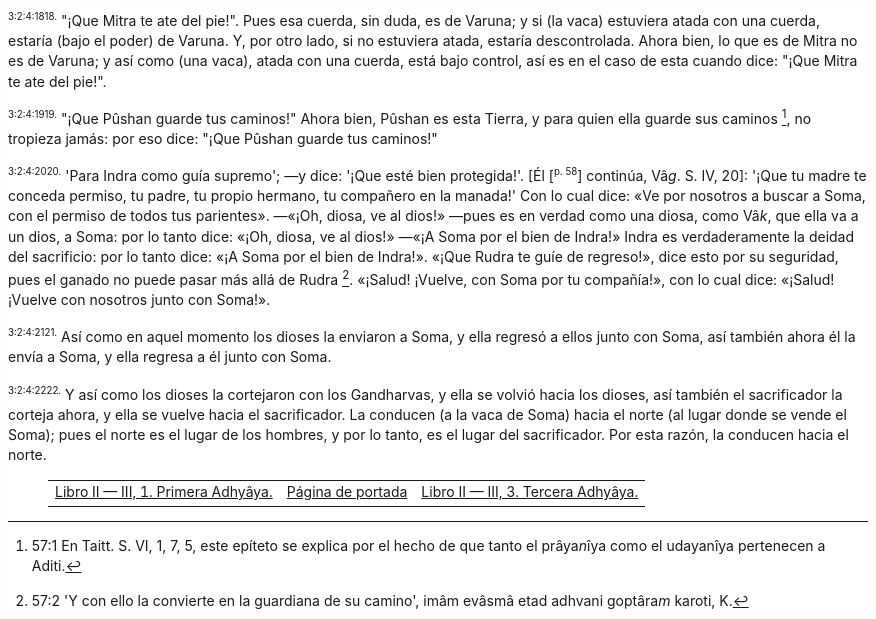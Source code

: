 <span id="v3_2_4_1818"><sup><small>3:2:4:1818.</small></sup></span> "¡Que Mitra te ate del pie!". Pues esa cuerda, sin duda, es de Varuna; y si (la vaca) estuviera atada con una cuerda, estaría (bajo el poder) de Varuna. Y, por otro lado, si no estuviera atada, estaría descontrolada. Ahora bien, lo que es de Mitra no es de Varuna; y así como (una vaca), atada con una cuerda, está bajo control, así es en el caso de esta cuando dice: "¡Que Mitra te ate del pie!".

<span id="v3_2_4_1919"><sup><small>3:2:4:1919.</small></sup></span> "¡Que Pûshan guarde tus caminos!" Ahora bien, Pûshan es esta Tierra, y para quien ella guarde sus caminos [^155], no tropieza jamás: por eso dice: "¡Que Pûshan guarde tus caminos!"

<span id="v3_2_4_2020"><sup><small>3:2:4:2020.</small></sup></span> 'Para Indra como guía supremo'; —y dice: '¡Que esté bien protegida!'. \[Él <span id="p58">[<sup><small>p. 58</small></sup>]</span> continúa, Vâ<i>g</i>. S. IV, 20\]: '¡Que tu madre te conceda permiso, tu padre, tu propio hermano, tu compañero en la manada!' Con lo cual dice: «Ve por nosotros a buscar a Soma, con el permiso de todos tus parientes». —«¡Oh, diosa, ve al dios!» —pues es en verdad como una diosa, como Vâ<i>k</i>, que ella va a un dios, a Soma: por lo tanto dice: «¡Oh, diosa, ve al dios!» —«¡A Soma por el bien de Indra!» Indra es verdaderamente la deidad del sacrificio: por lo tanto dice: «¡A Soma por el bien de Indra!». «¡Que Rudra te guíe de regreso!», dice esto por su seguridad, pues el ganado no puede pasar más allá de Rudra [^156]. «¡Salud! ¡Vuelve, con Soma por tu compañía!», con lo cual dice: «¡Salud! ¡Vuelve con nosotros junto con Soma!».

<span id="v3_2_4_2121"><sup><small>3:2:4:2121.</small></sup></span> Así como en aquel momento los dioses la enviaron a Soma, y ​​ella regresó a ellos junto con Soma, así también ahora él la envía a Soma, y ​​ella regresa a él junto con Soma.

<span id="v3_2_4_2222"><sup><small>3:2:4:2222.</small></sup></span> Y así como los dioses la cortejaron con los Gandharvas, y ella se volvió hacia los dioses, así también el sacrificador la corteja ahora, y ella se vuelve hacia el sacrificador. La conducen (a la vaca de Soma) hacia el norte (al lugar donde se vende el Soma); pues el norte es el lugar de los hombres, y por lo tanto, es el lugar del sacrificador. Por esta razón, la conducen hacia el norte.

<figure class="table chapter-navigator">
  <table>
    <tbody>
      <tr>
        <td>
        <a href="/es/book/Hinduism/The_Satapatha_Brahmana/Book_2_3_1">
          <span class="mdi mdi-arrow-left-drop-circle"></span><span class="pl-2">Libro II — III, 1. Primera Adhyâya.</span>
        </a>
        </td>
        <td>
        <a href="/es/book/Hinduism/The_Satapatha_Brahmana">
          <span class="mdi mdi-book-open-variant"></span><span class="pl-2">Página de portada</span>
        </a>
        </td>
        <td>
        <a href="/es/book/Hinduism/The_Satapatha_Brahmana/Book_2_3_3">
          <span class="pr-2">Libro II — III, 3. Tercera Adhyâya.</span><span class="mdi mdi-arrow-right-drop-circle"></span>
        </a>
        </td>
      </tr>
    </tbody>
  </table>
</figure>


[^75]: 25:1 Saishâ mîmâ<i>m</i>saiva, 'Esto, sin embargo, es mera especulación', recensión de Kâ<i>n</i>va.
[^76]: 25:2 Véase I, 2, 5, 14, con nota. El sacrificio representa al sacrificador mismo, y así se asegura de ofrecer su Ser completo, obteniendo un nuevo Ser divino y un lugar entre los inmortales.
[^77]: 26:1 Las dos pieles se unen por los lados interiores y se estiran sobre el suelo mediante alfileres de madera clavados en el suelo y atravesados ​​por agujeros a lo largo del borde de las pieles; las partes peludas de estas últimas quedan afuera (arriba y abajo). En la parte trasera se sujetan mediante una correa que pasa por los agujeros y se ata formando un lazo.
[^78]: 26:2 Yâny eva babhrû<i>n</i>iva harî<i>n</i>i. El texto de Kâ<i>n</i>va dice: Yâny eva madhye babhrû<i>n</i>i vâ harî<i>n</i>i vâ, 'aquellos en el centro (o entre el negro y el blanco) que son marrones o amarillos (grises)'.
[^79]: 26:3 Según Kâty. VII, 3, 21, parece que las dos patas traseras, o una de ellas, deben doblarse (en la articulación) y coserse por debajo. Por otro lado, según los Sutras del Yagus Negro, la pata delantera derecha se dobla por debajo.
[^80]: 26:4 Según los Sutras del Yagus Negro, debe tocar simultáneamente, en la pág. 27, el cabello blanco con el pulgar y el negro con el índice. Véase Taitt, S. I, 2, 2 (vol. i, pág. 297).
[^82]: 27:1 Sreyâm sam vâ esha upâdhirohati yo humanyah san yag ñ am upâdhirohati. Revisión del lienzo.
[^83]: 29:1 Torcido y trenzado se expresa aquí con el mismo término 's<i>ri</i>sh<i>t</i>a'.
[^84]: 29:2 Literalmente, pero ahora (siendo eso) de (él) el consagrado, (es eso) de Soma.
[^85]: 29:3 Con su prenda superior, o, según otros, con un turbante. Kay. VII, 3, 28 scholl.
[^86]: 30:1 Los Mâdhyandinas ataban el cuerno al extremo sin tejer (thrum, da<i>s</i>â) de la prenda inferior, que se metía por dentro (párrafo 13) y luego colgaba por delante. Los Kâ<i>n</i>vas, por otro lado, lo ataban al dobladillo de la prenda superior (texto uttarasi<i>k</i>e! Kâ<i>n</i>va); cf. Kâty. VII, 3, 29 scholl.
[^87]: 31:1 Yoshâ vâ iya<i>m</i> vâg yad ena<i>m</i> na yuvitâ. El Dictado de San Petersburgo (sv yu) lo interpreta de otra manera: «Que Vâ<i>k</i> es en realidad una mujer, puesto que no desea atraerlo hacia sí (es decir, puesto que no quiere que se acerque a ella)». Sâya<i>n</i>a, por otro lado, lo explica elípticamente: «Puesto que ella no se ha unido a él (no se puede depositar ninguna confianza en ella)». El texto Kâ<i>n</i>va dice: Ta u ha devâ bibhayâ<i>m</i> <i>k</i>akrur yoshâ vâ iyam iti yad vâ enam na yuvîteti. Tal vez en nuestro pasaje también deberíamos leer 'yuvîta' (como lo propone Delbrück, Syntact. Forschungen III, p. 79), y traducir, 'En verdad que Vâ<i>k</i> es una mujer: (es de temer) que ella \[o, es de esperar que ella no lo hará\] lo seduzca \[a saber, de modo que Ya<i>g</i><i>ñ</i>a también caiga en la parte de los Asuras\];' 'Dass sie ihn nur nicht an sich fesselt!' Para construcciones elípticas similares con yad y el optativo, véanse los párrafos [26](Book_2_3_2#v3_2_1_26) y [27](Book_2_3_2#v3_2_1_27); y II, 2, 4, 3 \['Dass er mich nur nicht auffrisst!'\]; [IV, 3, 5, 3](Book_2_4_3#v4_3_5_3) ('Dass uns nur die Rakshas nichts zu Leide thun!'); [IV, 6, 9, 1](Book_2_4_6#v4_6_9_1). Uno esperaría un 'iti' aquí.
[^88]: 31:2 Y por tanto no se requiere que se tome de ella la porción de los sacerdotes, etc.
[^89]: 31:3 Según Sâya<i>n</i>a, «He 'lavo» significa «He 'rayo (es decir, ho, los rencorosos (enemigos)»!», que los asuras no pudieron pronunciar correctamente. Sin embargo, el texto de Kâ<i>n</i>va dice: te hâttavâ<i>k</i>o 'surâ hailo haila ity etâ<i>m</i> ha vâ<i>k</i>a<i>m</i> vadanta<i>h</i> parâbabhûvu<i>h</i>; (? i, e. He p. 32 ilâ, «ho, habla».) Una tercera versión de este pasaje parece ser mencionada en el Mahâbhâshya (Kielh.), p. 2.
[^90]: 32:1 Compárese la leyenda correspondiente sobre Ya<i>g</i><i>ñ</i>a y Dakshi<i>n</i>â (honorario de los sacerdotes), Taitt. S. VI, 1, 3, 6.
[^91]: 32:2 'Ya<i>g</i><i>ñ</i>asya <i>s</i>îrshan;' uno esperaría 'k<i>ri</i>sh<i>n</i>a(sâra)sya <i>s</i>îrshan'. El Taitt. S. dice 'tâm m<i>ri</i>geshu ny adadhât'.
[^92]: 33:1 En el texto Kâ<i>n</i>va 'ata<i>h</i> (con ello)' se refiere a la cabeza del sacrificador,—sa ya<i>k</i> <i>kh</i>irasta upasp<i>ri</i><i>s</i>aty ato vâ enâm etad agre pravi<i>s</i>an pravi<i>s</i>aty ato vâ agre <i>g</i>âyamâno <i>g</i>âyate tasmâ<i>k</i> <i>kh</i>irasta upaspri<i>s</i>ati.
[^93]: 33:2 Apâsyan mrityet = apaga<i>k</i><i>kh</i>an m<i>ri</i>tim prâpnuyât, Sây.—? apâsyet, 'lo forzaba a salir y moría'. El texto del Kâ<i>n</i>va simplemente tiene 'ayam m<i>ri</i>tyet (!)'.
[^94]: 34:1 Es decir, el vientre del que nace (el sacrificador).
[^95]: 34:2 II, 1, 3, 25.
[^96]: 34:3 Es decir, al murmurar las fórmulas mencionadas arriba, [III, 2, 1, 5](Book_2_3_2#v3_2_1_5) seq.
[^97]: 35:1 O bien, lo pone en sí mismo, lo encierra dentro de sí mismo.
[^98]: 35:2 Es decir, alguien distinto del Adhvaryu, a saber, el Pratiprasthât<i>ri</i> o alguna otra persona, Kâty. VII, 4, 11 scholl.
[^99]: 35:3 Es decir, en la medida en que pueda ser de origen Rakshas
[^100]: 35:4 A saber, el crimen de brahmanicidio (brahmahatyâ).
[^101]: 36:1 El profesor Whitney (American Journal of Philology, III, p. 402) propone interpretar yopaya aquí en el sentido de «obstruir, bloquear o cerrar el paso». Comenta: «No es fácil comprender cómo la instalación de un poste debería «borrar las huellas»». No tengo conocimiento de que alguien haya supuesto que fue mediante la «instalación» del poste que se borraron las huellas del sacrificio. De lo que sigue —«Recogieron el sacrificio»— me parece bastante claro que nuestro autor, en cualquier caso, conecta «yopaya» con la raíz yu, mezclar, remover y, por lo tanto, borrar las huellas mezclándolas con el suelo o esparciéndolas. Este causativo evidentemente ya no era una forma viva, sino que se recurrió a él con fines etimológicos.
[^102]: 36:2 O, quizás, Recogieron el sacrificio de la misma manera que se ha recogido este sacrificio (presente). Véase, sin embargo, el pasaje correspondiente [III, 2, 2, 29](Book_2_3_2#v3_2_2_29); [4, 3, 16](Book_2_3_4#v3_4_3_16). El texto de Kâ<i>n</i>va es más claro: Ta<i>m</i> yathâ yatharshayo ya<i>g</i><i>ñ</i>a<i>m</i> samabhara<i>m</i>s tathâya<i>m</i> ya<i>g</i><i>ñ</i>a<i>h</i> sambh<i>ri</i>to yatho vai tad <i>ri</i>shayo ya<i>g</i><i>ñ</i>am samabharann ​​evam u vâ esha etad ya<i>g</i><i>ñ</i>a<i>m</i> sambharati yo dîkshate.
[^103]: 37:1 «Tras señalar algunas estrellas [nakshatrâ<i>n</i>i dar<i>s</i>ayitvâ\]», recensión de Kâ<i>n</i>va. Cf. Taitt. S. VI, 1, 4, 4, «cuando las estrellas han salido, rompe el silencio diciendo: “¡Preparad la comida rápida!”».
[^104]: 37:2 Es decir, el consumo de la comida rápida, que consiste principalmente de leche, toma, por así decirlo, el lugar del Agnihotra, o sacrificio de la tarde y la mañana, que no se le permite realizar durante el tiempo de su consagración.
[^105]: 38:1 Es decir, el mandato “¡Preparad la comida rápida!”, que de hecho se lee tres veces en el texto del Kâ<i>n</i>va, donde la disposición de estos párrafos es mucho más clara.
[^106]: 38:2 Así dice Sây. 'ato 'nyena, bhûr bhuva<i>h</i> suvar ityanena' (MS. 10 657). El Dr. Lindner hace referencia a ata<i>h</i> a Agni. El texto de Kâ<i>n</i>va comienza el pasaje, correspondiente a los párrafos 7 y 8: 'So 'gnim îkshamâ<i>n</i>o vis<i>ri</i><i>g</i>ate vrata<i>m</i> kri<i>n</i>uta (tres veces) etad vâ etasya havir esha ya<i>g</i><i>ñ</i>o yad vratam'.
[^107]: 38:3 Es decir, las palabras 'Agni es el Brahman'.
[^108]: 38:4 Es decir, porque 'el Brahman (neut.) es la verdad (o esencia, satyam)', dice.
[^109]: 38:5 Es decir, árboles de los cuales se obtienen los utensilios para los sacrificios, la leña, la estaca del sacrificio, etc.
[^110]: 39:1 Manoyu<i>g</i> (?), 'unido mentalmente', es decir, que tiene pensamientos para su equipo.
[^111]: 39:2 Cf. [párrafo 18](Book_2_3_2#v3_2_2_18).
[^112]: 40:1 Anvârabdha tiene aquí el significado sacrificial habitual de 'agarrado (por detrás)', con quizás algo de 'tomado (como medicina = einnehmen)'. Así, al invocar el Idâ, el sacrificador debe tocar (anv-ârabh) el Idâ por detrás, manteniendo así su conexión e identificándose con el sacrificio. Cf. parte i, pág. 228, nota 1; y [III, 2, 4, 15](Book_2_3_2#v3_2_4_15). Por lo tanto, el autor, haciendo uso del término sugerido por aquellos a quienes critica, argumenta que como ambos tipos de material ya han sido utilizados y, por lo tanto, tocados (anvârabdha) por él en el Sacrificio de Luna Nueva y Luna Llena (Sâya<i>n</i>a), por lo tanto, han sido tomados posesión por él. Es posible, aunque poco probable, que el verbo pueda referirse aquí al anvârambha<i>n</i>îyâ ish<i>t</i>i, —o ceremonia preliminar de la primera ejecución del Sacrificio de Luna Nueva y Luna Llena—, con el cual el uso actual de estos cereales, en ese caso, se identificaría, como el de la leche de vrata lo fue con el Agnihotra (cf. [párrafo 7](Book_2_3_2#v3_2_2_7) arriba). El texto del Kâ<i>n</i>va tiene en cambio el verbo â-rabh, yathâ havishârabdhena bhisha<i>g</i>yed ity evam etat.
[^113]: 40:2 Es decir, aunque la restauración podría deberse a las propiedades medicinales de algunos de esos ingredientes, podría atribuirse a la leche.
[^114]: 41:1 Sâya<i>n</i>a entiende que esto significa que, como la consumación del sacrificio es deseable por encima de todo, en caso de enfermedad uno debería curarla con cualquiera de esas drogas sin que se tomen (anvârabdha) sacrificialmente, o como parte de la ejecución del sacrificio.
[^115]: 41:2 Según el texto Kâ<i>n</i>va, el sacrificador primero se lava (nenikte) y luego bebe agua (â<i>k</i>âmati); y habiendo bebido la leche del ayuno, toca el agua (apa upasp<i>ri</i><i>s</i>ati).
[^116]: 41:3 O, tal vez, meditamos en la inteligencia divina, la más misericordiosa.'
[^117]: 41:4 Ya<i>g</i><i>ñ</i>avâhasam ('que trae o porta adoración'); así también Taitt. S. I, 2, 2. El texto de Kâ<i>n</i>va dice vi<i>s</i>vadhâyasam, 'que todo lo nutre, todo lo sustenta'.
[^118]: 42:1 Véase [p. 39](#p39), nota [^110]. El texto de Kâ<i>n</i>va aquí identifica nuevamente a las divinidades a las que se refiere el texto con los aires vitales.
[^119]: 42:2 Habiendo comido y tocado agua, se acaricia el vientre (udaram abhim<i>ri</i><i>s</i>ate), Kâ<i>n</i>v. El texto de Kâ<i>n</i>va deja el significado bastante claro: Uta vai tîvra<i>m</i> vratam bhavati tat kshudrataram asad iti vopotsi<i>ñ</i><i>k</i>aty, alpa<i>m</i> vâ bhavati tad bhûyaskâmyopotsi<i>ñ</i><i>k</i>ati.
[^120]: 43:1 No se debe añadir otra leche fresca a la obtenida con un solo ordeño de la vaca vratadughâ (de ordeño rápido) (Kâty. VII, 4, 29); pero se debe murmurar la fórmula anterior para evitar cualquier consecuencia negativa derivada de una posible infracción secreta de esta regla por parte de quien entrega la leche al sacrificador. El Dr. Lindner interpreta upotsi<i>k</i> en el sentido de 'derramar', pero no encuentro ninguna autoridad para esta traducción, que ni la preparación upa ni abhi (en el equivalente abhyutsi<i>k</i>) parecen admitir.
[^121]: 43:2 Véase [p. 10](Book_2_3_1#p10), nota [4](Book_2_3_1#fn40).
[^122]: 43:3 Ubhaya <i>m</i> vā ata ety âpa<i>s</i>a reta<i>s</i>a; A la edad de cuatro años Eva pudo pragâm.
[^123]: 45:1 «Y si le trajeran una prenda o una vaca, que la dirigiera con el texto—». Texto de Kâ<i>n</i>va. Según algunas autoridades, el Dîkshita debe mendigar durante doce días para subsistir, y todo lo que obtenga debe tocarlo y consagrarlo con el texto anterior. Kâty. VII, 5, 3, comm.
[^124]: 46:1 Literalmente, 'vacilantemente (es decir, con timidez, con cautela) habla, no con efusividad humana'.
[^125]: 47:1 Dhîkshate, aparentemente el desiderativo de dih (Weber, en el Diccionario de San Pedro sv). Cf. [III, 1, 3, 7](Book_2_3_1#v3_1_3_7) ss. La construcción (especialmente el primer hi) es bastante peculiar. Este párrafo aparentemente busca aportar más pruebas de por qué debería ser cauteloso al hablar, y las palabras «sa vai dhîkshate» deben interpretarse entre paréntesis: «Habla con cautela...; pues (al ungirse como lo hace) se unge para el habla, etc.». El texto Kâ<i>n</i>va ofrece menos dificultad: Atha yad dhîkshito nâma vâ<i>k</i>e vâ esha etad dhîkshate, ya<i>g</i><i>ñ</i>âya hi dhîkshate, ya<i>g</i><i>ñ</i>o hi vâk, tasmâd dhîkshito nâma, dhîkshito ha vai nâmaitad yad dîkshita ity âhu<i>h</i>. El comentario de Sâya<i>n</i>a (MS.) no es muy satisfactorio: Vâ<i>k</i>a<i>m</i> ya<i>g</i><i>ñ</i>asâdhanatvena pra<i>s</i>a<i>m</i>sati; sa vai dhîkshita iti prasaṅgâd dhîkshita<i>s</i>abda<i>m</i> nirvakti dhîkshito ha vâ iti yasmâd dîkshita iti nâma tâd<i>ri</i><i>s</i>î dîkshâ vâk sâdhyeti vâk <i>s</i>ruti<i>h</i>.
[^126]: 48:1 En [IV, 5, 1, 2](Book_2_4_5#v4_5_1_2), el nombre prâya<i>n</i>îya deriva de pra-i, salir, porque mediante esta ofrenda, por así decirlo, salen a comprar el soma. De igual manera, udayanîya se explica como la ofrenda que se realiza tras salir (ud-i) del baño. En Ait. Br. I, 7, por otro lado, el nombre prâya<i>n</i>îya se explica como aquello mediante lo cual los sacrificadores avanzan (pra-i) al mundo celestial. En el sacrificio Soma, se puede decir que el Prâya<i>n</i>îyâ y el Udayanîyâ corresponden a las ofrendas anteriores y posteriores (prayâ<i>g</i>a y anuyâ<i>g</i>a) del Sacrificio de Luna Nueva y Luna Llena; aunque, por supuesto, las ofrendas anteriores y posteriores forman parte del prâya<i>n</i>îyâ y el udayanîyâ, como ish<i>t</i>is. Pero son peculiares en este sentido: que la ofrenda se hace en ambos casos a las mismas deidades, y que las oraciones invitatorias (anuvâkyâ) del prâya<i>n</i>îyesh<i>t</i>i forman las oraciones de ofrenda (yâ<i>g</i>yâ) del udayanîyesh<i>t</i>i, y viceversa. Para estas fórmulas, véase Â<i>s</i>val. <i>S</i>rautas. IV, 3; Haug, Ait. Br. Transl. pág. 16. La fórmula de ofrenda de la oblación a Aditi en el Prâya<i>n</i>îyâ (y la fórmula invitatoria en el Udayanîyâ), aunque parezca extraño, no es un verso de <i>Ri</i>k, sino del Atharvan (VII, 6, 2).
[^127]: 49:1 Es decir, 'bienestar en el camino, o un viaje feliz', un genio de bienestar y prosperidad.
[^128]: 50:1 Atra,? 'allí'. En el Diccionario de San Pedro, uttarâhi se interpreta aquí en el sentido de 'en el norte', en lugar de 'más arriba'. Véase también parte i, pref. pág. xlii, nota 1; Weber, Ind. Stud. I, pág. 191.
[^129]: 50:2 Es decir, desde el Gârhapatya hasta el fuego de Âhavanîya.
[^130]: 51:1 Véase [III, 4, 1](Book_2_3_4#v3_4_1).
[^131]: 51:2 Véase [p. 48] (#p48), nota [^125]. Para el Udayanîya, véase [IV, 5, 1] ​​​​(Book_2_4_5#v4_5_1).
[^132]: 51:3 O, quizás, 'que él, si así lo desea (kâmam) . . .;' véase Kâty. VII, 5, 16-19; cf. también nota sobre [III, 2, 4, 14](Book_2_3_2#v3_2_4_14).
[^133]: 51:4 Véase I, 8, 3, 19; 9, 2, 29.
[^134]: 52:1 Para el <i>S</i>amyuvâka, véase I, 9, 1, 24; para los Patnîsa<i>m</i>yâ<i>g</i>as, I, 9, 2: 1 seq.
[^135]: 52:2 Véase [III, 6, 2, 2](Book_2_3_6#v3_6_2_2) seq.
[^136]: 53:1 'Tuyo será el Soma, y ​​nuestro será el Vâ<i>k</i>, con el que nos compraste el Soma.' Texto del Kâ<i>n</i>va.
[^137]: 53:2 El G. le proclamó el sacrificio y el Veda, diciendo: 'Así conocemos el sacrificio, así conocemos (el Veda); poderosos somos'. Texto del Kâ<i>n</i>va.
[^138]: 53:3 'Y por eso es a aquel que se entrega a las cosas vanas, a aquel que baila y canta, a quien las mujeres se sienten más apegadas.' Texto del Kâ<i>n</i>va.
[^139]: 53:4 Literalmente, 'para que pueda sacrificar con el (invitado) que ha llegado para su propia llegada (? al mundo de los dioses).'
[^140]: 54:1 Lit. 'con Soma que no ha venido' (a él como invitado), de modo que la ofrenda invitada (âtithya, [III, 4, 1](Book_2_3_4#v3_4_1)) no pudo realizarse.
[^141]: 54:2 Debido a esta pieza de oro, la ofrenda aquí descrita se llama Hira<i>n</i>yavatî-âhuti, u 'ofrenda con oro'.
[^142]: 54:3 Véase II, 1, 1, 5; 3, 1, 15.
[^143]: 54:4 El autor parece tomar <i>g</i>û<i>h</i> aquí como nombre de <i>g</i>ur = gur (g<i>ri</i>, gir), cf. <i>g</i>ûr<i>n</i>i. Algunos diccionarios nativos dan <i>g</i>û como uno de los nombres de Sarasvatî. El Diccionario de San Petersburgo lo interpreta aquí en el sentido de «avanzar, avanzar».
[^144]: 55:1 Mano hîda<i>m</i> purastâd vâ<i>k</i>a<i>s</i> <i>k</i>arati, texto de Kâ<i>n</i>va.
[^145]: 55:2 A quien te enviamos, K.
[^146]: 55:3 Ahora se realizan las ceremonias de conclusión del Prâya<i>n</i>îya (véase [III, 2, 3, 23](Book_2_3_2#v3_2_3_23)); la ofrenda de los Barhis es opcional, ya que los barhis pueden usarse nuevamente para el Udayanîya (ib. 22). Katy VII, 6, 11 comm.
[^147]: 56:1 Según los Kâ<i>n</i>vas, la fórmula del Adhvaryu es: —Ihi, Ya<i>g</i>amâna, “¡Ve, Sacrificador!”. En Kâty. VII, 6, 1 2 solo se menciona la fórmula anterior.
[^148]: 56:2 La puerta oriental es para el Adhvaryu (y el Sacrificador) y la sur para el Pratiprasthât<i>ri</i>.
[^149]: 56:3 Soma-kraya<i>n</i>î, 'la vaca por la que se compra el Soma'.
[^150]: 56:4 Prahita<i>m</i> parece tomarse aquí en el doble sentido de 'presentado o al frente' (de pra-dhâ) y enviado (de pra-hi).
[^151]: 56:5 'De acuerdo con el pensamiento de la mente', manaso vai <i>k</i>ittam anu vâg vadati, K.
[^152]: 56:6 La omisión de 'asi' en el Brâhma<i>n</i>a es curiosa; el texto del Kâ<i>n</i>va tiene correctamente 'dakshi<i>n</i>âsi'.
[^153]: 56:7 Dhiyâ-dhiyâ, o más bien, «por medio de esto su respectivo genio (en cuanto al habla)». Dhî parece significar «pensamiento expresado por el habla», de ahí a menudo «oración, himno»; cf. [III, 5, 3, 11](Book_2_3_5#v3_5_3_11).
[^154]: 56:8 Prakâmodya, más bien «afición a la conversación» o «habla efusiva». Parece referirse a los narradores (? habla divertida).
[^155]: 57:1 En Taitt. S. VI, 1, 7, 5, este epíteto se explica por el hecho de que tanto el prâya<i>n</i>îya como el udayanîya pertenecen a Aditi.
[^156]: 57:2 'Y con ello la convierte en la guardiana de su camino', imâm evâsmâ etad adhvani goptâra<i>m</i> karoti, K.
[^157]: 58:1 Rudra gobierna sobre estas (vacas); el ganado no pasa más allá (nâtiyanti) de él; y así ella no pasa más allá de él: por eso dice, '¡Que Rudra te haga regresar!' Texto de Kâ<i>n</i>va.